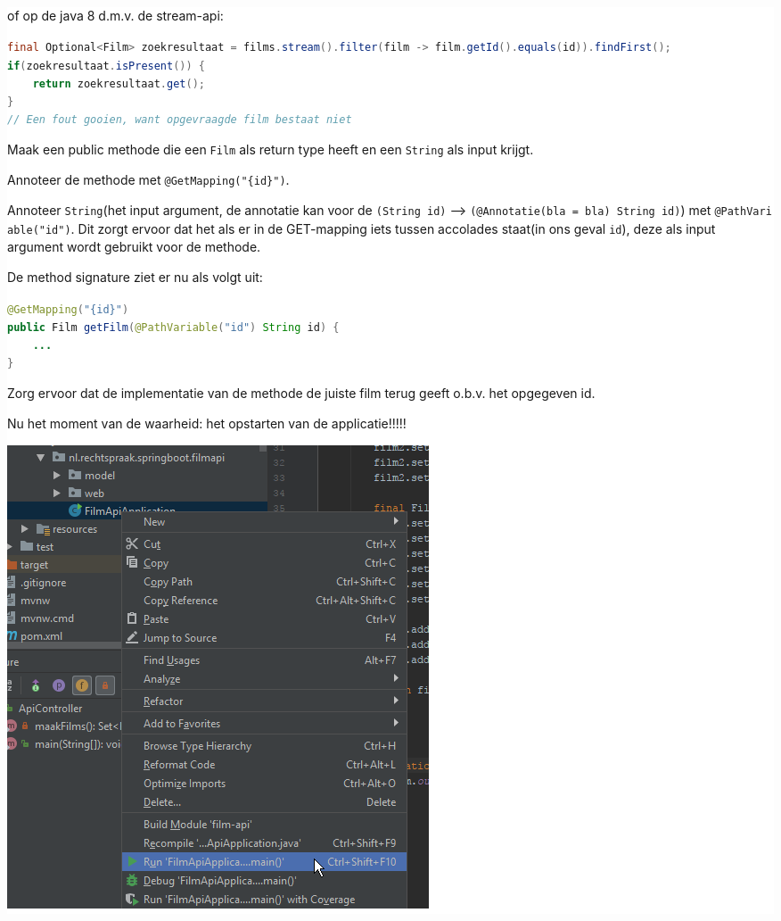 of op de java 8 d.m.v. de stream-api:

```java
final Optional<Film> zoekresultaat = films.stream().filter(film -> film.getId().equals(id)).findFirst();
if(zoekresultaat.isPresent()) {
    return zoekresultaat.get();
}
// Een fout gooien, want opgevraagde film bestaat niet
```

Maak een public methode die een `Film` als return type heeft en een `String` als input krijgt. 

Annoteer de methode met `@GetMapping("{id}")`.

Annoteer `String`(het input argument, de annotatie kan voor de `(String id)` --> `(@Annotatie(bla = bla) String id)`) met `@PathVariable("id")`. Dit zorgt ervoor dat het als er in de GET-mapping iets tussen accolades staat(in ons geval `id`), deze als input argument wordt gebruikt voor de methode.

De method signature ziet er nu als volgt uit:
```java
@GetMapping("{id}")
public Film getFilm(@PathVariable("id") String id) {
    ...
}
```

Zorg ervoor dat de implementatie van de methode de juiste film terug geeft o.b.v. het opgegeven id.

Nu het moment van de waarheid: het opstarten van de applicatie!!!!!

![Start application](run.png)
